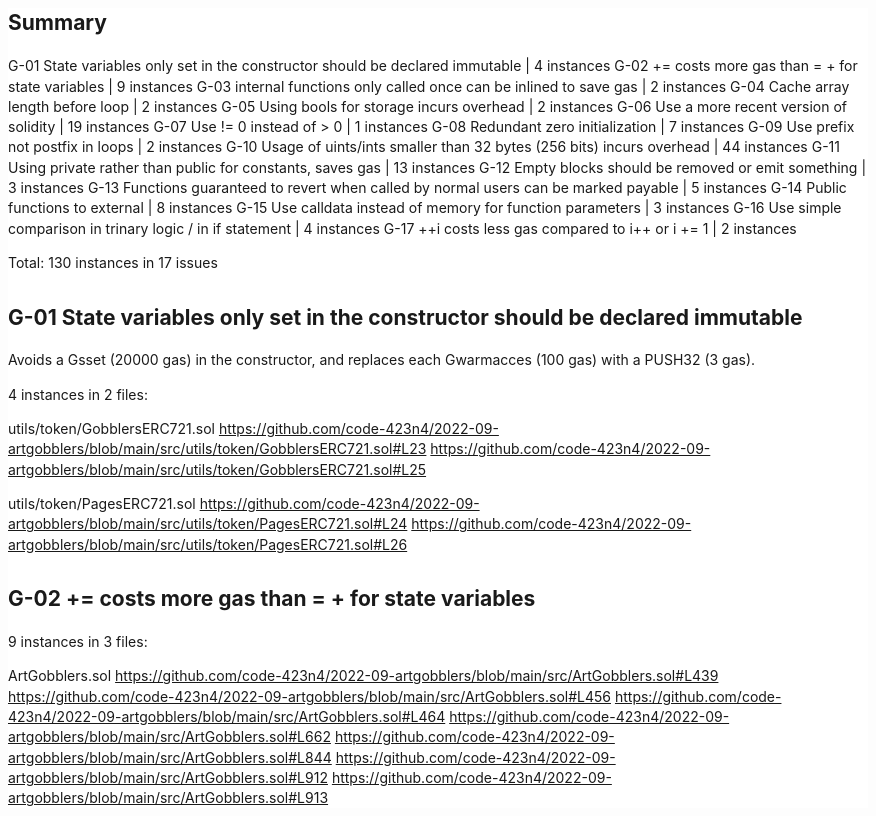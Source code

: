 
## Summary

G-01 State variables only set in the constructor should be declared immutable | 4 instances 
G-02 <x> += <y> costs more gas than <x> = <x> + <y> for state variables | 9 instances 
G-03 internal functions only called once can be inlined to save gas | 2 instances 
G-04 Cache array length before loop | 2 instances 
G-05 Using bools for storage incurs overhead | 2 instances 
G-06 Use a more recent version of solidity | 19 instances 
G-07 Use != 0 instead of > 0 | 1 instances 
G-08 Redundant zero initialization | 7 instances 
G-09 Use prefix not postfix in loops | 2 instances 
G-10 Usage of uints/ints smaller than 32 bytes (256 bits) incurs overhead | 44 instances 
G-11 Using private rather than public for constants, saves gas | 13 instances 
G-12 Empty blocks should be removed or emit something | 3 instances 
G-13 Functions guaranteed to revert when called by normal users can be marked payable | 5 instances 
G-14 Public functions to external | 8 instances 
G-15 Use calldata instead of memory for function parameters | 3 instances 
G-16 Use simple comparison in trinary logic / in if statement  | 4 instances 
G-17 ++i costs less gas compared to i++ or i += 1 | 2 instances 

Total: 130 instances in 17 issues


## G-01 State variables only set in the constructor should be declared immutable

Avoids a Gsset (20000 gas) in the constructor, and replaces each Gwarmacces (100 gas) with a PUSH32 (3 gas).

4 instances in 2 files:

utils/token/GobblersERC721.sol
https://github.com/code-423n4/2022-09-artgobblers/blob/main/src/utils/token/GobblersERC721.sol#L23
https://github.com/code-423n4/2022-09-artgobblers/blob/main/src/utils/token/GobblersERC721.sol#L25

utils/token/PagesERC721.sol
https://github.com/code-423n4/2022-09-artgobblers/blob/main/src/utils/token/PagesERC721.sol#L24
https://github.com/code-423n4/2022-09-artgobblers/blob/main/src/utils/token/PagesERC721.sol#L26


## G-02 <x> += <y> costs more gas than <x> = <x> + <y> for state variables

9 instances in 3 files:

ArtGobblers.sol
https://github.com/code-423n4/2022-09-artgobblers/blob/main/src/ArtGobblers.sol#L439
https://github.com/code-423n4/2022-09-artgobblers/blob/main/src/ArtGobblers.sol#L456
https://github.com/code-423n4/2022-09-artgobblers/blob/main/src/ArtGobblers.sol#L464
https://github.com/code-423n4/2022-09-artgobblers/blob/main/src/ArtGobblers.sol#L662
https://github.com/code-423n4/2022-09-artgobblers/blob/main/src/ArtGobblers.sol#L844
https://github.com/code-423n4/2022-09-artgobblers/blob/main/src/ArtGobblers.sol#L912
https://github.com/code-423n4/2022-09-artgobblers/blob/main/src/ArtGobblers.sol#L913

